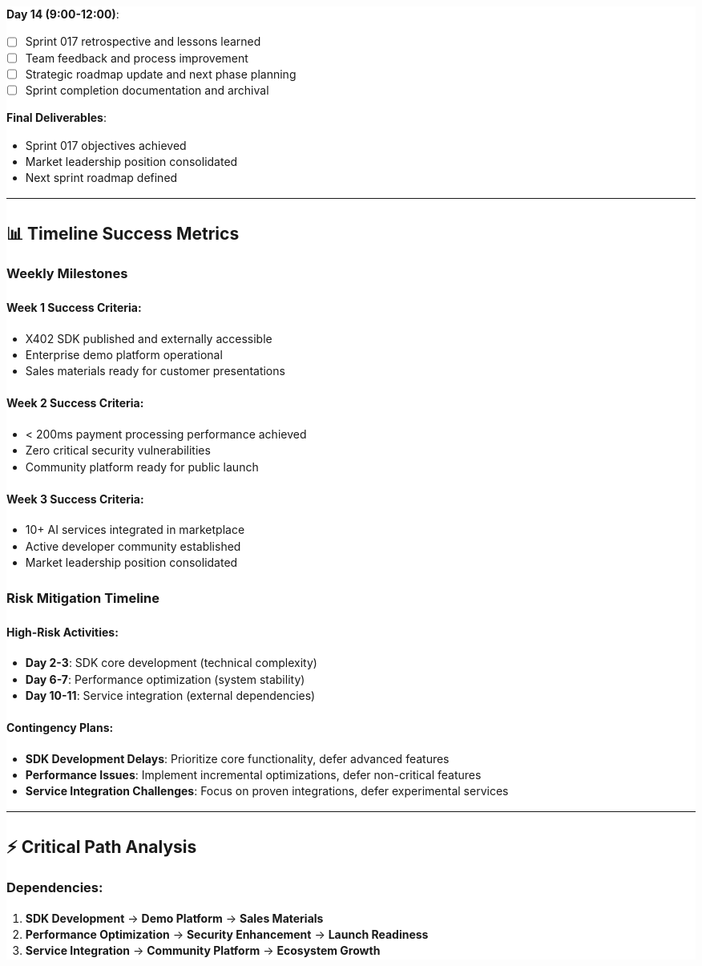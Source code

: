 **Day 14 (9:00-12:00)**:
- [ ] Sprint 017 retrospective and lessons learned
- [ ] Team feedback and process improvement
- [ ] Strategic roadmap update and next phase planning
- [ ] Sprint completion documentation and archival

**Final Deliverables**:
- Sprint 017 objectives achieved
- Market leadership position consolidated
- Next sprint roadmap defined

---

## 📊 **Timeline Success Metrics**

### **Weekly Milestones**

#### **Week 1 Success Criteria**:
- X402 SDK published and externally accessible
- Enterprise demo platform operational
- Sales materials ready for customer presentations

#### **Week 2 Success Criteria**:
- < 200ms payment processing performance achieved
- Zero critical security vulnerabilities
- Community platform ready for public launch

#### **Week 3 Success Criteria**:
- 10+ AI services integrated in marketplace
- Active developer community established
- Market leadership position consolidated

### **Risk Mitigation Timeline**

#### **High-Risk Activities**:
- **Day 2-3**: SDK core development (technical complexity)
- **Day 6-7**: Performance optimization (system stability)
- **Day 10-11**: Service integration (external dependencies)

#### **Contingency Plans**:
- **SDK Development Delays**: Prioritize core functionality, defer advanced features
- **Performance Issues**: Implement incremental optimizations, defer non-critical features
- **Service Integration Challenges**: Focus on proven integrations, defer experimental services

---

## ⚡ **Critical Path Analysis**

### **Dependencies**:
1. **SDK Development** → **Demo Platform** → **Sales Materials**
2. **Performance Optimization** → **Security Enhancement** → **Launch Readiness**
3. **Service Integration** → **Community Platform** → **Ecosystem Growth**
